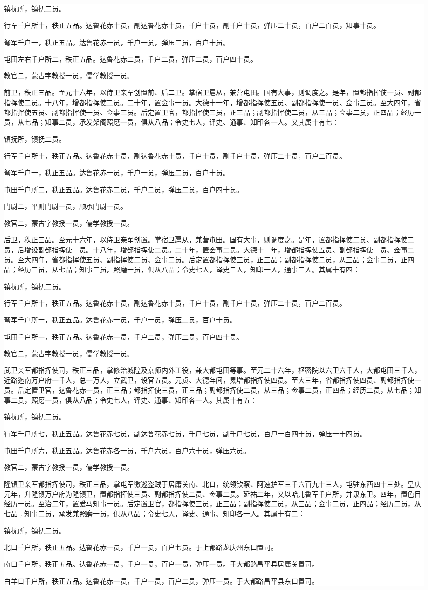 镇抚所，镇抚二员。

行军千户所十，秩正五品。达鲁花赤十员，副达鲁花赤十员，千户十员，副千户十员，弹压二十员，百户二百员，知事十员。

弩军千户一，秩正五品。达鲁花赤一员，千户一员，弹压二员，百户十员。

屯田左右千户所二，秩正五品。达鲁花赤二员，千户二员，弹压二员，百户四十员。

教官二，蒙古字教授一员，儒学教授一员。

前卫，秩正三品。至元十六年，以侍卫亲军创置前、后二卫。掌宿卫扈从，兼营屯田。国有大事，则调度之。是年，置都指挥使一员、副都指挥使二员。十八年，增都指挥使二员。二十年，置佥事一员。大德十一年，增都指挥使五员、副都指挥使一员、佥事三员。至大四年，省都指挥使五员、副都指挥使一员、佥事三员。后定置卫官，都指挥使三员，正三品；副都指挥使二员，从三品；佥事二员，正四品；经历一员，从七品；知事二员，承发架阁照磨一员，俱从八品；令史七人，译史、通事、知印各一人。又其属十有七：

镇抚所，镇抚二员。

行军千户所十，秩正五品。达鲁花赤十员，副达鲁花赤十员，千户十员，副千户十员，弹压二十员，百户二百员。

弩军千户一，秩正五品。达鲁花赤一员，千户一员，弹压二员，百户十员。

屯田千户所二，秩正五品。达鲁花赤二员，千户二员，弹压二员，百户四十员。

门尉二，平则门尉一员，顺承门尉一员。

教官二，蒙古字教授一员，儒学教授一员。

后卫，秩正三品。至元十六年，以侍卫亲军创置。掌宿卫扈从，兼营屯田。国有大事，则调度之。是年，置都指挥使二员、副都指挥使二员，后增设副都指挥使一员。十八年，增都指挥使二员。二十年，置佥事二员。大德十一年，增都指挥使五员、副都指挥使一员、佥事二员。至大四年，省都指挥使五员、副指挥使二员、佥事二员。后定置都指挥使三员，正三品；副都指挥使二员，从三品；佥事二员，正四品；经历二员，从七品；知事二员，照磨一员，俱从八品；令史七人，译史二人，知印一人，通事二人。其属十有四：

镇抚所，镇抚二员。

行军千户所十，秩正五品。达鲁花赤十员，副达鲁花赤十员，千户十员，副千户十员，弹压二十员，百户二百员。

弩军千户所一，秩正五品。达鲁花赤一员，千户一员，弹压二员，百户十员。

屯田千户所一，秩正五品。达鲁花赤一员，千户二员，弹压二员，百户四十员。

教官二，蒙古字教授一员，儒学教授一员。

武卫亲军都指挥使司，秩正三品，掌修治城隍及京师内外工役，兼大都屯田等事。至元二十六年，枢密院以六卫六千人，大都屯田三千人，近路迤南万户府一千人，总一万人，立武卫，设官五员。元贞、大德年间，累增都指挥使四员。至大三年，省都指挥使四员、副都指挥使一员。后定置卫官，达鲁花赤一员，正三品；都指挥使三员，正三品；副都指挥使二员，从三品；佥事二员，正四品；经历二员，从七品；知事二员，照磨一员，俱从八品；令史七人，译史、通事、知印各一人。其属十有五：

镇抚所，镇抚二员。

行军千户所七，秩正五品。达鲁花赤七员，副达鲁花赤七员，千户七员，副千户七员，百户一百四十员，弹压一十四员。

屯田千户所六，秩正五品。达鲁花赤各一员，千户六员，百户六十员，弹压六员。

教官二，蒙古字教授一员，儒学教授一员。

隆镇卫亲军都指挥使司，秩正三品，掌屯军徼巡盗贼于居庸关南、北口，统领钦察、阿速护军三千六百九十三人，屯驻东西四十三处。皇庆元年，升隆镇万户府为隆镇卫，置都指挥使三员、副都指挥使二员、佥事二员。延祐二年，又以哈儿鲁军千户所，并隶东卫。四年，置色目经历一员。至治二年，置爱马知事一员。后定置卫官，都指挥使三员，正三品；副指挥使二员，从三品；佥事二员，正四品；经历二员，从七品；知事二员，承发兼照磨一员，俱从八品；令史七人，译史、通事、知印各一人。其属十有二：

镇抚所，镇抚二员。

北口千户所，秩正五品。达鲁花赤一员，千户一员，百户七员。于上都路龙庆州东口置司。

南口千户所，秩正五品。达鲁花赤一员，千户一员，百户一员，弹压一员。于大都路昌平县居庸关置司。

白羊口千户所，秩正五品。达鲁花赤一员，千户一员，百户二员，弹压一员。于大都路昌平县东口置司。

